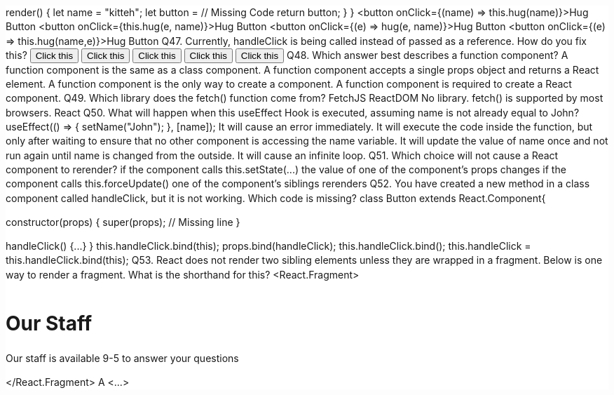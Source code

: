   render() {
    let name = "kitteh";
    let button = // Missing Code
    return button;
  }
}
 <button onClick={(name) => this.hug(name)}>Hug Button</button>
 <button onClick={this.hug(e, name)}>Hug Button</button>
 <button onClick={(e) => hug(e, name)}>Hug Button</button>
 <button onClick={(e) => this.hug(name,e)}>Hug Button</button>
Q47. Currently, handleClick is being called instead of passed as a reference. How do you fix this?
<button onClick={this.handleClick()}>Click this</button>
 <button onClick={this.handleClick.bind(handleClick)}>Click this</button>
 <button onClick={handleClick()}>Click this</button>
 <button onClick={this.handleClick}>Click this</button>
 <button onclick={this.handleClick}>Click this</button>
Q48. Which answer best describes a function component?
 A function component is the same as a class component.
 A function component accepts a single props object and returns a React element.
 A function component is the only way to create a component.
 A function component is required to create a React component.
Q49. Which library does the fetch() function come from?
 FetchJS
 ReactDOM
 No library. fetch() is supported by most browsers.
 React
Q50. What will happen when this useEffect Hook is executed, assuming name is not already equal to John?
useEffect(() => {
    setName("John");
}, [name]);
 It will cause an error immediately.
 It will execute the code inside the function, but only after waiting to ensure that no other component is accessing the name variable.
 It will update the value of name once and not run again until name is changed from the outside.
 It will cause an infinite loop.
Q51. Which choice will not cause a React component to rerender?
 if the component calls this.setState(...)
 the value of one of the component’s props changes
 if the component calls this.forceUpdate()
 one of the component’s siblings rerenders
Q52. You have created a new method in a class component called handleClick, but it is not working. Which code is missing?
class Button extends React.Component{

  constructor(props) {
    super(props);
    // Missing line
  }

  handleClick() {...}
}
 this.handleClick.bind(this);
 props.bind(handleClick);
 this.handleClick.bind();
 this.handleClick = this.handleClick.bind(this);
Q53. React does not render two sibling elements unless they are wrapped in a fragment. Below is one way to render a fragment. What is the shorthand for this?
<React.Fragment>
    <h1>Our Staff</h1>
    <p>Our staff is available 9-5 to answer your questions</p>
</React.Fragment>
 A
<...>